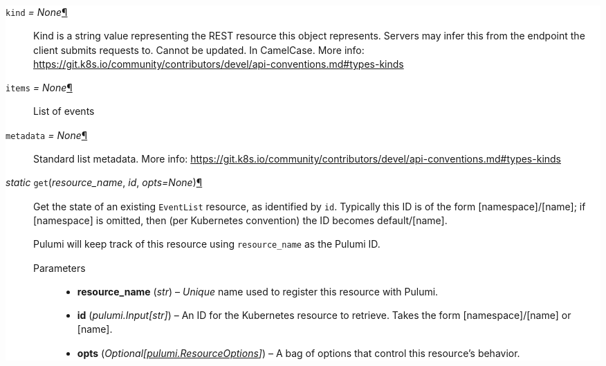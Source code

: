 <dl class="attribute">
<dt id="pulumi_kubernetes.core.v1.EventList.kind">
<code class="sig-name descname">kind</code><em class="property"> = None</em><a class="headerlink" href="#pulumi_kubernetes.core.v1.EventList.kind" title="Permalink to this definition">¶</a></dt>
<dd><p>Kind is a string value representing the REST resource this object represents. Servers may infer
this from the endpoint the client submits requests to. Cannot be updated. In CamelCase. More
info: <a class="reference external" href="https://git.k8s.io/community/contributors/devel/api-conventions.md#types-kinds">https://git.k8s.io/community/contributors/devel/api-conventions.md#types-kinds</a></p>
</dd></dl>

<dl class="attribute">
<dt id="pulumi_kubernetes.core.v1.EventList.items">
<code class="sig-name descname">items</code><em class="property"> = None</em><a class="headerlink" href="#pulumi_kubernetes.core.v1.EventList.items" title="Permalink to this definition">¶</a></dt>
<dd><p>List of events</p>
</dd></dl>

<dl class="attribute">
<dt id="pulumi_kubernetes.core.v1.EventList.metadata">
<code class="sig-name descname">metadata</code><em class="property"> = None</em><a class="headerlink" href="#pulumi_kubernetes.core.v1.EventList.metadata" title="Permalink to this definition">¶</a></dt>
<dd><p>Standard list metadata. More info:
<a class="reference external" href="https://git.k8s.io/community/contributors/devel/api-conventions.md#types-kinds">https://git.k8s.io/community/contributors/devel/api-conventions.md#types-kinds</a></p>
</dd></dl>

<dl class="method">
<dt id="pulumi_kubernetes.core.v1.EventList.get">
<em class="property">static </em><code class="sig-name descname">get</code><span class="sig-paren">(</span><em class="sig-param">resource_name</em>, <em class="sig-param">id</em>, <em class="sig-param">opts=None</em><span class="sig-paren">)</span><a class="headerlink" href="#pulumi_kubernetes.core.v1.EventList.get" title="Permalink to this definition">¶</a></dt>
<dd><p>Get the state of an existing <code class="docutils literal notranslate"><span class="pre">EventList</span></code> resource, as identified by <code class="docutils literal notranslate"><span class="pre">id</span></code>.
Typically this ID  is of the form [namespace]/[name]; if [namespace] is omitted,
then (per Kubernetes convention) the ID becomes default/[name].</p>
<p>Pulumi will keep track of this resource using <code class="docutils literal notranslate"><span class="pre">resource_name</span></code> as the Pulumi ID.</p>
<dl class="field-list simple">
<dt class="field-odd">Parameters</dt>
<dd class="field-odd"><ul class="simple">
<li><p><strong>resource_name</strong> (<em>str</em>) – <em>Unique</em> name used to register this resource with Pulumi.</p></li>
<li><p><strong>id</strong> (<em>pulumi.Input</em><em>[</em><em>str</em><em>]</em>) – An ID for the Kubernetes resource to retrieve.
Takes the form [namespace]/[name] or [name].</p></li>
<li><p><strong>opts</strong> (<em>Optional</em><em>[</em><a class="reference internal" href="../../../pulumi/#pulumi.ResourceOptions" title="pulumi.ResourceOptions"><em>pulumi.ResourceOptions</em></a><em>]</em>) – A bag of options that control this
resource’s behavior.</p></li>
</ul>
</dd>
</dl>
</dd></dl>
